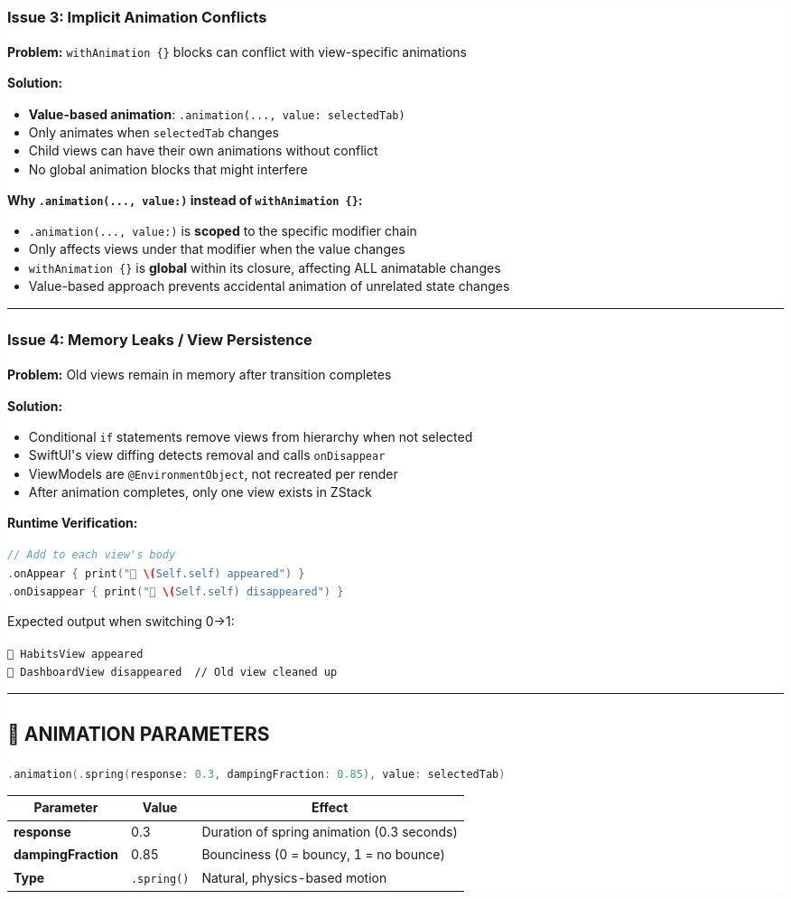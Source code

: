 
### Issue 3: Implicit Animation Conflicts
**Problem:** `withAnimation {}` blocks can conflict with view-specific animations

**Solution:**
- **Value-based animation**: `.animation(..., value: selectedTab)`
- Only animates when `selectedTab` changes
- Child views can have their own animations without conflict
- No global animation blocks that might interfere

**Why `.animation(..., value:)` instead of `withAnimation {}`:**
- `.animation(..., value:)` is **scoped** to the specific modifier chain
- Only affects views under that modifier when the value changes
- `withAnimation {}` is **global** within its closure, affecting ALL animatable changes
- Value-based approach prevents accidental animation of unrelated state changes

---

### Issue 4: Memory Leaks / View Persistence
**Problem:** Old views remain in memory after transition completes

**Solution:**
- Conditional `if` statements remove views from hierarchy when not selected
- SwiftUI's view diffing detects removal and calls `onDisappear`
- ViewModels are `@EnvironmentObject`, not recreated per render
- After animation completes, only one view exists in ZStack

**Runtime Verification:**
```swift
// Add to each view's body
.onAppear { print("📱 \(Self.self) appeared") }
.onDisappear { print("📱 \(Self.self) disappeared") }
```

Expected output when switching 0→1:
```
📱 HabitsView appeared
📱 DashboardView disappeared  // Old view cleaned up
```

---

## 🎨 ANIMATION PARAMETERS

```swift
.animation(.spring(response: 0.3, dampingFraction: 0.85), value: selectedTab)
```

| Parameter | Value | Effect |
|-----------|-------|--------|
| **response** | 0.3 | Duration of spring animation (0.3 seconds) |
| **dampingFraction** | 0.85 | Bounciness (0 = bouncy, 1 = no bounce) |
| **Type** | `.spring()` | Natural, physics-based motion |
